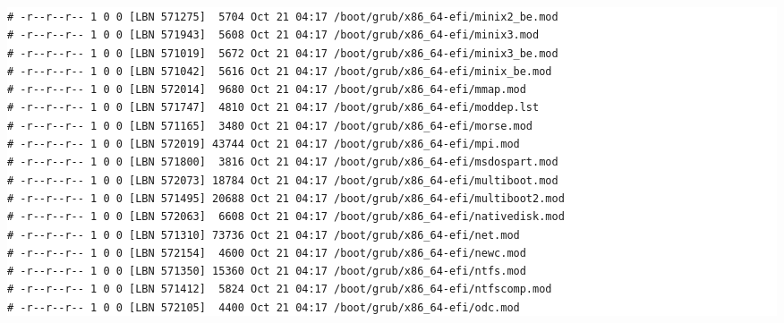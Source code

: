     # -r--r--r-- 1 0 0 [LBN 571275]  5704 Oct 21 04:17 /boot/grub/x86_64-efi/minix2_be.mod
    # -r--r--r-- 1 0 0 [LBN 571943]  5608 Oct 21 04:17 /boot/grub/x86_64-efi/minix3.mod
    # -r--r--r-- 1 0 0 [LBN 571019]  5672 Oct 21 04:17 /boot/grub/x86_64-efi/minix3_be.mod
    # -r--r--r-- 1 0 0 [LBN 571042]  5616 Oct 21 04:17 /boot/grub/x86_64-efi/minix_be.mod
    # -r--r--r-- 1 0 0 [LBN 572014]  9680 Oct 21 04:17 /boot/grub/x86_64-efi/mmap.mod
    # -r--r--r-- 1 0 0 [LBN 571747]  4810 Oct 21 04:17 /boot/grub/x86_64-efi/moddep.lst
    # -r--r--r-- 1 0 0 [LBN 571165]  3480 Oct 21 04:17 /boot/grub/x86_64-efi/morse.mod
    # -r--r--r-- 1 0 0 [LBN 572019] 43744 Oct 21 04:17 /boot/grub/x86_64-efi/mpi.mod
    # -r--r--r-- 1 0 0 [LBN 571800]  3816 Oct 21 04:17 /boot/grub/x86_64-efi/msdospart.mod
    # -r--r--r-- 1 0 0 [LBN 572073] 18784 Oct 21 04:17 /boot/grub/x86_64-efi/multiboot.mod
    # -r--r--r-- 1 0 0 [LBN 571495] 20688 Oct 21 04:17 /boot/grub/x86_64-efi/multiboot2.mod
    # -r--r--r-- 1 0 0 [LBN 572063]  6608 Oct 21 04:17 /boot/grub/x86_64-efi/nativedisk.mod
    # -r--r--r-- 1 0 0 [LBN 571310] 73736 Oct 21 04:17 /boot/grub/x86_64-efi/net.mod
    # -r--r--r-- 1 0 0 [LBN 572154]  4600 Oct 21 04:17 /boot/grub/x86_64-efi/newc.mod
    # -r--r--r-- 1 0 0 [LBN 571350] 15360 Oct 21 04:17 /boot/grub/x86_64-efi/ntfs.mod
    # -r--r--r-- 1 0 0 [LBN 571412]  5824 Oct 21 04:17 /boot/grub/x86_64-efi/ntfscomp.mod
    # -r--r--r-- 1 0 0 [LBN 572105]  4400 Oct 21 04:17 /boot/grub/x86_64-efi/odc.mod
